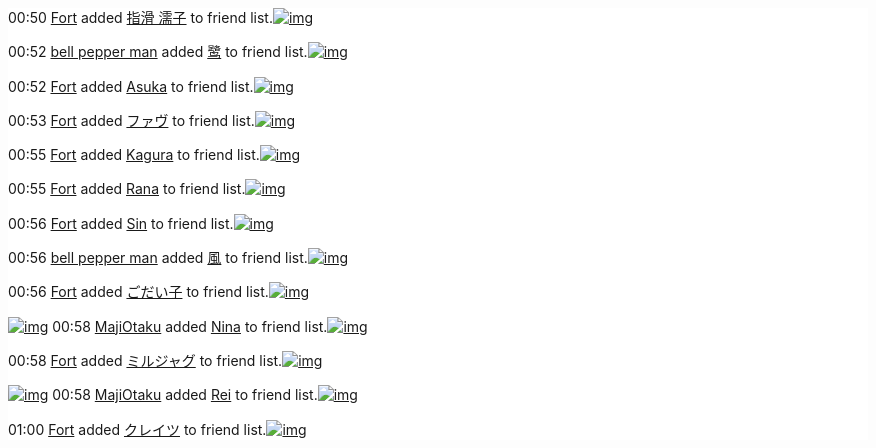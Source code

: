 00:50 [Fort](http://www.barcodekanojo.com/user/493208/Fort) added [指滑 濡子](http://www.barcodekanojo.com/kanojo/2775530/%E6%8C%87%E6%BB%91%20%E6%BF%A1%E5%AD%90) to friend list.[![img](http://www.deviantsart.com/3cfn06e.png)](http://www.barcodekanojo.com/kanojo/2775530/%E6%8C%87%E6%BB%91%20%E6%BF%A1%E5%AD%90) 

00:52 [bell pepper man](http://www.barcodekanojo.com/user/493205/bell%20pepper%20man) added [鹭](http://www.barcodekanojo.com/kanojo/2626942/%E9%B9%AD) to friend list.[![img](http://www.deviantsart.com/2ths1h0.png)](http://www.barcodekanojo.com/kanojo/2626942/%E9%B9%AD) 

00:52 [Fort](http://www.barcodekanojo.com/user/493208/Fort) added [Asuka](http://www.barcodekanojo.com/kanojo/2949337/Asuka) to friend list.[![img](http://www.deviantsart.com/3dmnllb.png)](http://www.barcodekanojo.com/kanojo/2949337/Asuka) 

00:53 [Fort](http://www.barcodekanojo.com/user/493208/Fort) added [ファヴ](http://www.barcodekanojo.com/kanojo/1580538/%E3%83%95%E3%82%A1%E3%83%B4) to friend list.[![img](http://www.deviantsart.com/22lnem0.png)](http://www.barcodekanojo.com/kanojo/1580538/%E3%83%95%E3%82%A1%E3%83%B4) 

00:55 [Fort](http://www.barcodekanojo.com/user/493208/Fort) added [Kagura](http://www.barcodekanojo.com/kanojo/2957969/Kagura) to friend list.[![img](http://www.deviantsart.com/1uhbtoi.png)](http://www.barcodekanojo.com/kanojo/2957969/Kagura) 

00:55 [Fort](http://www.barcodekanojo.com/user/493208/Fort) added [Rana](http://www.barcodekanojo.com/kanojo/2746367/Rana) to friend list.[![img](http://www.deviantsart.com/225q03t.png)](http://www.barcodekanojo.com/kanojo/2746367/Rana) 

00:56 [Fort](http://www.barcodekanojo.com/user/493208/Fort) added [Sin](http://www.barcodekanojo.com/kanojo/2951913/Sin) to friend list.[![img](http://www.deviantsart.com/2r1s4cg.png)](http://www.barcodekanojo.com/kanojo/2951913/Sin) 

00:56 [bell pepper man](http://www.barcodekanojo.com/user/493205/bell%20pepper%20man) added [風](http://www.barcodekanojo.com/kanojo/2447176/%E9%A2%A8) to friend list.[![img](http://www.deviantsart.com/3idoq1a.png)](http://www.barcodekanojo.com/kanojo/2447176/%E9%A2%A8) 

00:56 [Fort](http://www.barcodekanojo.com/user/493208/Fort) added [ごだい子](http://www.barcodekanojo.com/kanojo/857617/%E3%81%94%E3%81%A0%E3%81%84%E5%AD%90) to friend list.[![img](http://www.deviantsart.com/3ouja7i.png)](http://www.barcodekanojo.com/kanojo/857617/%E3%81%94%E3%81%A0%E3%81%84%E5%AD%90) 

[![img](http://www.deviantsart.com/3kf4cp8.jpeg)](http://www.barcodekanojo.com/user/490683/MajiOtaku) 00:58 [MajiOtaku](http://www.barcodekanojo.com/user/490683/MajiOtaku) added [Nina](http://www.barcodekanojo.com/kanojo/2766471/Nina) to friend list.[![img](http://www.deviantsart.com/2eocdkc.png)](http://www.barcodekanojo.com/kanojo/2766471/Nina) 

00:58 [Fort](http://www.barcodekanojo.com/user/493208/Fort) added [ミルジャグ](http://www.barcodekanojo.com/kanojo/418294/%E3%83%9F%E3%83%AB%E3%82%B8%E3%83%A3%E3%82%B0) to friend list.[![img](http://www.deviantsart.com/1n60n1a.png)](http://www.barcodekanojo.com/kanojo/418294/%E3%83%9F%E3%83%AB%E3%82%B8%E3%83%A3%E3%82%B0) 

[![img](http://www.deviantsart.com/3kf4cp8.jpeg)](http://www.barcodekanojo.com/user/490683/MajiOtaku) 00:58 [MajiOtaku](http://www.barcodekanojo.com/user/490683/MajiOtaku) added [Rei](http://www.barcodekanojo.com/kanojo/2841755/Rei) to friend list.[![img](http://www.deviantsart.com/hamver.png)](http://www.barcodekanojo.com/kanojo/2841755/Rei) 

01:00 [Fort](http://www.barcodekanojo.com/user/493208/Fort) added [クレイツ](http://www.barcodekanojo.com/kanojo/1470219/%E3%82%AF%E3%83%AC%E3%82%A4%E3%83%84) to friend list.[![img](http://www.deviantsart.com/2sk344n.png)](http://www.barcodekanojo.com/kanojo/1470219/%E3%82%AF%E3%83%AC%E3%82%A4%E3%83%84) 
